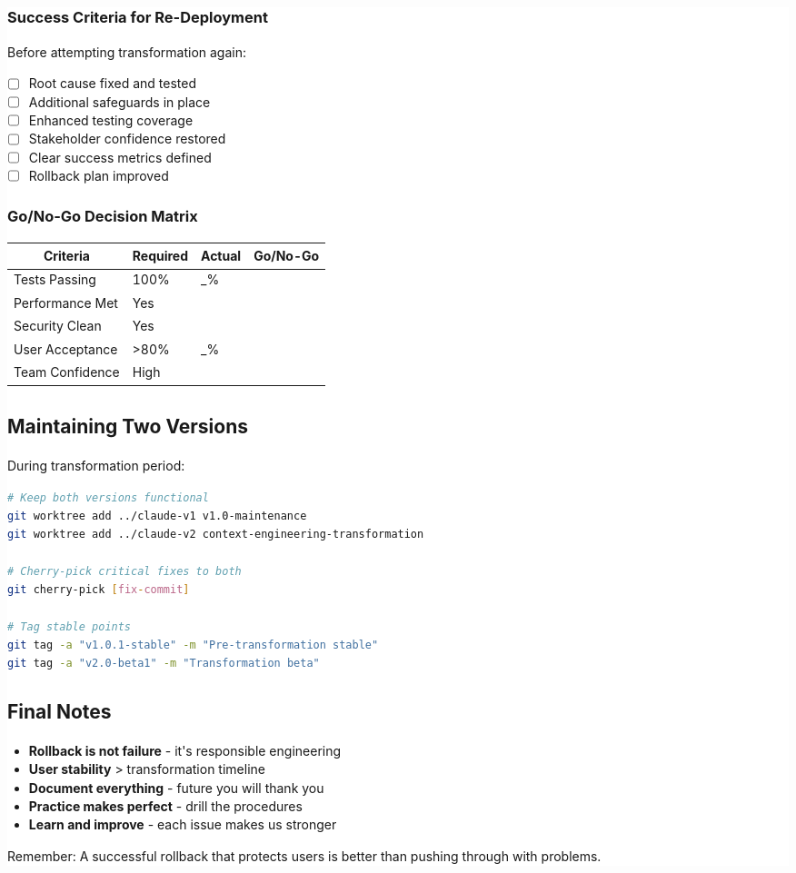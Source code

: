 ### Success Criteria for Re-Deployment
Before attempting transformation again:
- [ ] Root cause fixed and tested
- [ ] Additional safeguards in place
- [ ] Enhanced testing coverage
- [ ] Stakeholder confidence restored
- [ ] Clear success metrics defined
- [ ] Rollback plan improved

### Go/No-Go Decision Matrix
| Criteria | Required | Actual | Go/No-Go |
|----------|----------|--------|----------|
| Tests Passing | 100% | _% | |
| Performance Met | Yes | | |
| Security Clean | Yes | | |
| User Acceptance | >80% | _% | |
| Team Confidence | High | | |

## Maintaining Two Versions

During transformation period:
```bash
# Keep both versions functional
git worktree add ../claude-v1 v1.0-maintenance
git worktree add ../claude-v2 context-engineering-transformation

# Cherry-pick critical fixes to both
git cherry-pick [fix-commit]

# Tag stable points
git tag -a "v1.0.1-stable" -m "Pre-transformation stable"
git tag -a "v2.0-beta1" -m "Transformation beta"
```

## Final Notes

- **Rollback is not failure** - it's responsible engineering
- **User stability** > transformation timeline
- **Document everything** - future you will thank you
- **Practice makes perfect** - drill the procedures
- **Learn and improve** - each issue makes us stronger

Remember: A successful rollback that protects users is better than pushing through with problems.